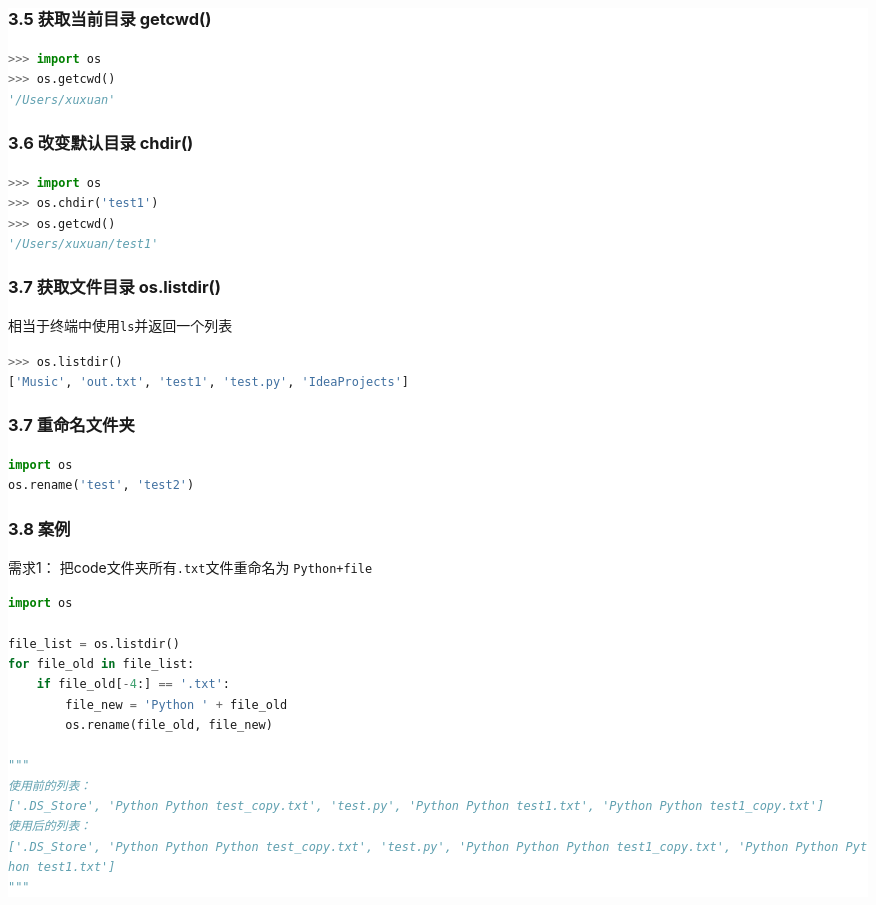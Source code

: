 ### 3.5 获取当前目录 getcwd()

```py
>>> import os
>>> os.getcwd()
'/Users/xuxuan'
```

### 3.6 改变默认目录 chdir()

```py
>>> import os
>>> os.chdir('test1')
>>> os.getcwd()
'/Users/xuxuan/test1'
```

### 3.7 获取文件目录 os.listdir()

相当于终端中使用`ls`并返回一个列表

```py
>>> os.listdir()
['Music', 'out.txt', 'test1', 'test.py', 'IdeaProjects']
```

### 3.7 重命名文件夹

```py
import os
os.rename('test', 'test2')
```

 

### 3.8 案例

需求1： 把code文件夹所有`.txt`文件重命名为 `Python+file`

```py
import os

file_list = os.listdir()
for file_old in file_list:
    if file_old[-4:] == '.txt':
        file_new = 'Python ' + file_old
        os.rename(file_old, file_new)
        
"""
使用前的列表：
['.DS_Store', 'Python Python test_copy.txt', 'test.py', 'Python Python test1.txt', 'Python Python test1_copy.txt']
使用后的列表：
['.DS_Store', 'Python Python Python test_copy.txt', 'test.py', 'Python Python Python test1_copy.txt', 'Python Python Python test1.txt']
"""
```
